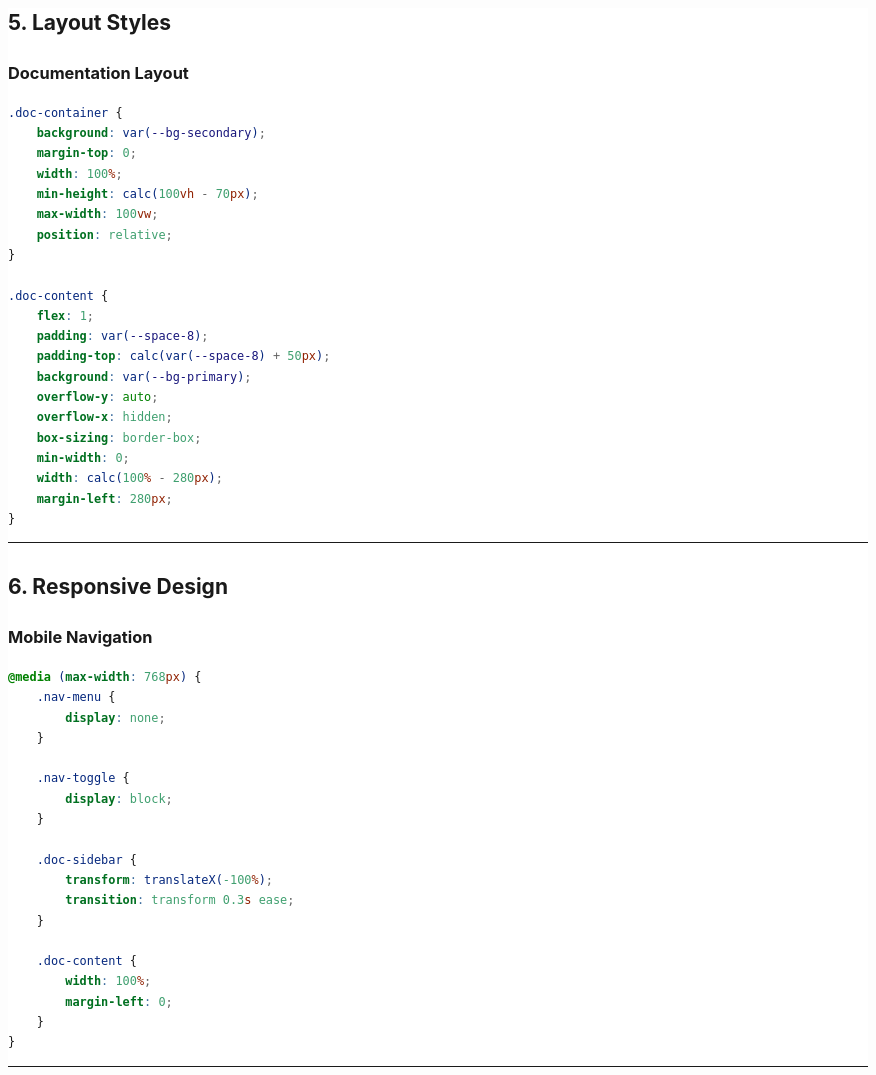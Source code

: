
## 5. Layout Styles

### Documentation Layout
```css
.doc-container {
    background: var(--bg-secondary);
    margin-top: 0;
    width: 100%;
    min-height: calc(100vh - 70px);
    max-width: 100vw;
    position: relative;
}

.doc-content {
    flex: 1;
    padding: var(--space-8);
    padding-top: calc(var(--space-8) + 50px);
    background: var(--bg-primary);
    overflow-y: auto;
    overflow-x: hidden;
    box-sizing: border-box;
    min-width: 0;
    width: calc(100% - 280px);
    margin-left: 280px;
}
```

---

## 6. Responsive Design

### Mobile Navigation
```css
@media (max-width: 768px) {
    .nav-menu {
        display: none;
    }
    
    .nav-toggle {
        display: block;
    }
    
    .doc-sidebar {
        transform: translateX(-100%);
        transition: transform 0.3s ease;
    }
    
    .doc-content {
        width: 100%;
        margin-left: 0;
    }
}
```

---